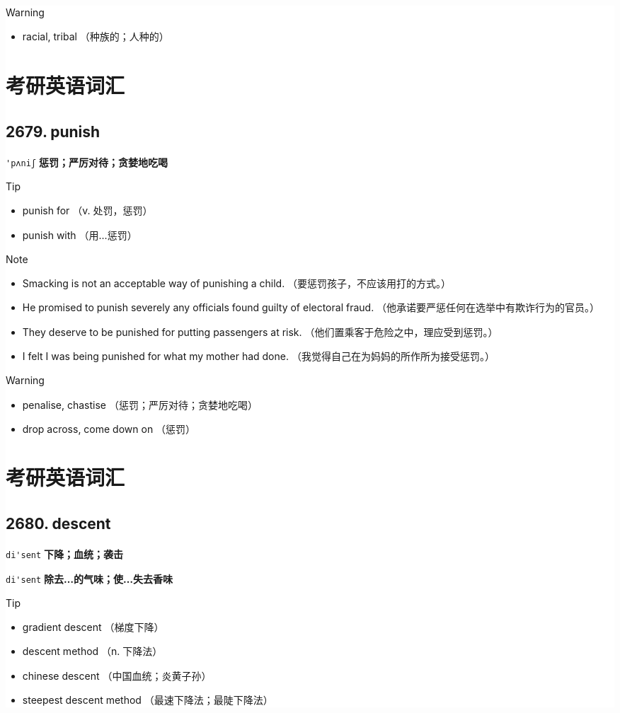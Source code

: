 > [!WARNING]
>
> - racial, tribal （种族的；人种的）
>

# 考研英语词汇

## 2679. punish

`'pʌniʃ`  **惩罚；严厉对待；贪婪地吃喝**

> [!TIP]
>
> - punish for （v. 处罚，惩罚）
>
> - punish with （用...惩罚）
>

> [!NOTE]
>
> - Smacking is not an acceptable way of punishing a child. （要惩罚孩子，不应该用打的方式。）
>
> - He promised to punish severely any officials found guilty of electoral fraud. （他承诺要严惩任何在选举中有欺诈行为的官员。）
>
> - They deserve to be punished for putting passengers at risk. （他们置乘客于危险之中，理应受到惩罚。）
>
> - I felt I was being punished for what my mother had done. （我觉得自己在为妈妈的所作所为接受惩罚。）
>

> [!WARNING]
>
> - penalise, chastise （惩罚；严厉对待；贪婪地吃喝）
>
> - drop across, come down on （惩罚）
>

# 考研英语词汇

## 2680. descent

`di'sent`  **下降；血统；袭击**

`di'sent`  **除去…的气味；使…失去香味**

> [!TIP]
>
> - gradient descent （梯度下降）
>
> - descent method （n. 下降法）
>
> - chinese descent （中国血统；炎黄子孙）
>
> - steepest descent method （最速下降法；最陡下降法）
>
